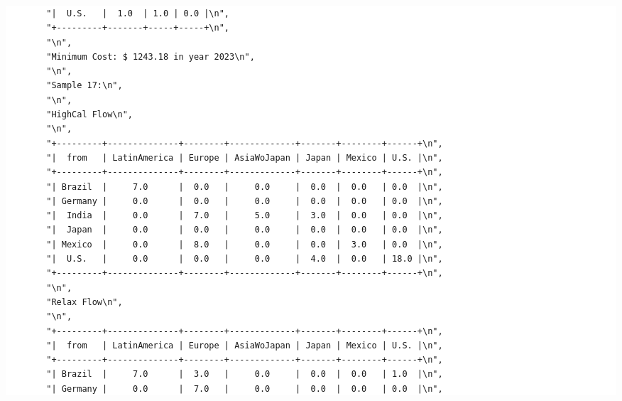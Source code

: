             "|  U.S.   |  1.0  | 1.0 | 0.0 |\n",
            "+---------+-------+-----+-----+\n",
            "\n",
            "Minimum Cost: $ 1243.18 in year 2023\n",
            "\n",
            "Sample 17:\n",
            "\n",
            "HighCal Flow\n",
            "\n",
            "+---------+--------------+--------+-------------+-------+--------+------+\n",
            "|  from   | LatinAmerica | Europe | AsiaWoJapan | Japan | Mexico | U.S. |\n",
            "+---------+--------------+--------+-------------+-------+--------+------+\n",
            "| Brazil  |     7.0      |  0.0   |     0.0     |  0.0  |  0.0   | 0.0  |\n",
            "| Germany |     0.0      |  0.0   |     0.0     |  0.0  |  0.0   | 0.0  |\n",
            "|  India  |     0.0      |  7.0   |     5.0     |  3.0  |  0.0   | 0.0  |\n",
            "|  Japan  |     0.0      |  0.0   |     0.0     |  0.0  |  0.0   | 0.0  |\n",
            "| Mexico  |     0.0      |  8.0   |     0.0     |  0.0  |  3.0   | 0.0  |\n",
            "|  U.S.   |     0.0      |  0.0   |     0.0     |  4.0  |  0.0   | 18.0 |\n",
            "+---------+--------------+--------+-------------+-------+--------+------+\n",
            "\n",
            "Relax Flow\n",
            "\n",
            "+---------+--------------+--------+-------------+-------+--------+------+\n",
            "|  from   | LatinAmerica | Europe | AsiaWoJapan | Japan | Mexico | U.S. |\n",
            "+---------+--------------+--------+-------------+-------+--------+------+\n",
            "| Brazil  |     7.0      |  3.0   |     0.0     |  0.0  |  0.0   | 1.0  |\n",
            "| Germany |     0.0      |  7.0   |     0.0     |  0.0  |  0.0   | 0.0  |\n",
